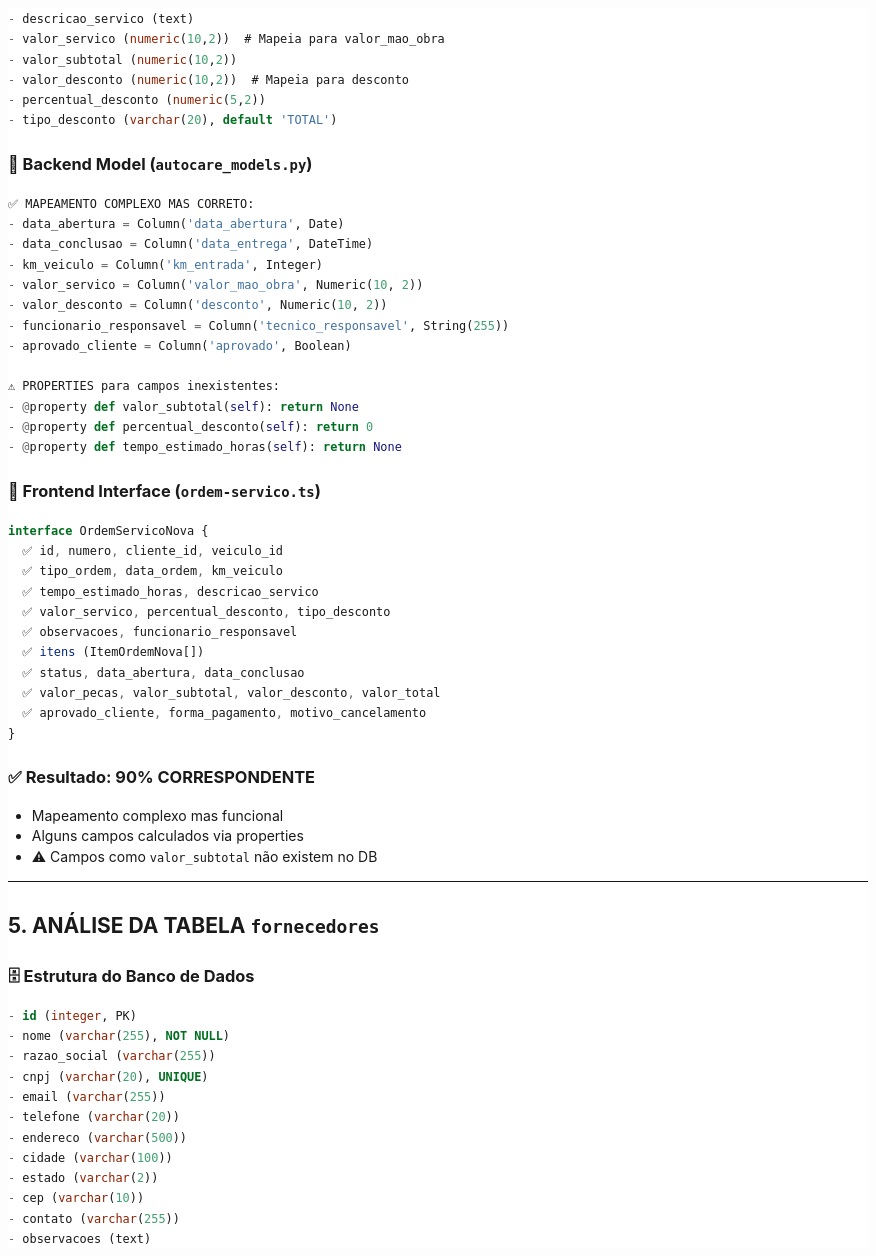 ```sql
- descricao_servico (text)
- valor_servico (numeric(10,2))  # Mapeia para valor_mao_obra
- valor_subtotal (numeric(10,2))
- valor_desconto (numeric(10,2))  # Mapeia para desconto
- percentual_desconto (numeric(5,2))
- tipo_desconto (varchar(20), default 'TOTAL')
```

### 🔧 Backend Model (`autocare_models.py`)
```python
✅ MAPEAMENTO COMPLEXO MAS CORRETO:
- data_abertura = Column('data_abertura', Date)
- data_conclusao = Column('data_entrega', DateTime)
- km_veiculo = Column('km_entrada', Integer)
- valor_servico = Column('valor_mao_obra', Numeric(10, 2))
- valor_desconto = Column('desconto', Numeric(10, 2))
- funcionario_responsavel = Column('tecnico_responsavel', String(255))
- aprovado_cliente = Column('aprovado', Boolean)

⚠️ PROPERTIES para campos inexistentes:
- @property def valor_subtotal(self): return None
- @property def percentual_desconto(self): return 0
- @property def tempo_estimado_horas(self): return None
```

### 🎨 Frontend Interface (`ordem-servico.ts`)
```typescript
interface OrdemServicoNova {
  ✅ id, numero, cliente_id, veiculo_id
  ✅ tipo_ordem, data_ordem, km_veiculo
  ✅ tempo_estimado_horas, descricao_servico
  ✅ valor_servico, percentual_desconto, tipo_desconto
  ✅ observacoes, funcionario_responsavel
  ✅ itens (ItemOrdemNova[])
  ✅ status, data_abertura, data_conclusao
  ✅ valor_pecas, valor_subtotal, valor_desconto, valor_total
  ✅ aprovado_cliente, forma_pagamento, motivo_cancelamento
}
```

### ✅ Resultado: **90% CORRESPONDENTE**
- Mapeamento complexo mas funcional
- Alguns campos calculados via properties
- ⚠️ Campos como `valor_subtotal` não existem no DB

---

## 5. ANÁLISE DA TABELA `fornecedores`

### 🗄️ Estrutura do Banco de Dados
```sql
- id (integer, PK)
- nome (varchar(255), NOT NULL)
- razao_social (varchar(255))
- cnpj (varchar(20), UNIQUE)
- email (varchar(255))
- telefone (varchar(20))
- endereco (varchar(500))
- cidade (varchar(100))
- estado (varchar(2))
- cep (varchar(10))
- contato (varchar(255))
- observacoes (text)
```